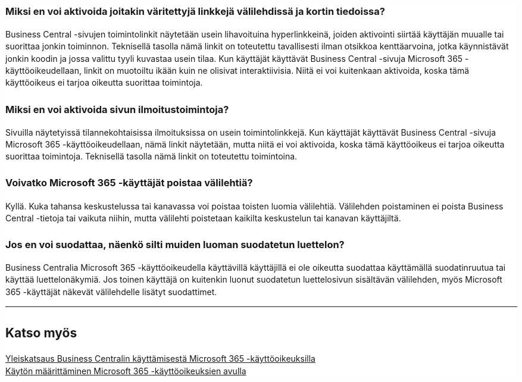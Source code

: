 ### <a name="why-cant-i-activate-some-of-the-colored-links-in-tabs-and-card-details"></a>Miksi en voi aktivoida joitakin väritettyjä linkkejä välilehdissä ja kortin tiedoissa?

Business Central -sivujen toimintolinkit näytetään usein lihavoituina hyperlinkkeinä, joiden aktivointi siirtää käyttäjän muualle tai suorittaa jonkin toiminnon. Teknisellä tasolla nämä linkit on toteutettu tavallisesti ilman otsikkoa kenttäarvoina, jotka käynnistävät jonkin koodin ja jossa valittu tyyli kuvastaa usein tilaa. Kun käyttäjät käyttävät Business Central -sivuja Microsoft 365 -käyttöoikeudellaan, linkit on muotoiltu ikään kuin ne olisivat interaktiivisia. Niitä ei voi kuitenkaan aktivoida, koska tämä käyttöoikeus ei tarjoa oikeutta suorittaa toimintoja.  

### <a name="why-cant-i-activate-page-notification-actions"></a>Miksi en voi aktivoida sivun ilmoitustoimintoja?

Sivuilla näytetyissä tilannekohtaisissa ilmoituksissa on usein toimintolinkkejä. Kun käyttäjät käyttävät Business Central -sivuja Microsoft 365 -käyttöoikeudellaan, nämä linkit näytetään, mutta niitä ei voi aktivoida, koska tämä käyttöoikeus ei tarjoa oikeutta suorittaa toimintoja. Teknisellä tasolla nämä linkit on toteutettu toimintoina.

### <a name="can-microsoft-365-users-remove-tabs"></a>Voivatko Microsoft 365 -käyttäjät poistaa välilehtiä?

Kyllä. Kuka tahansa keskustelussa tai kanavassa voi poistaa toisten luomia välilehtiä. Välilehden poistaminen ei poista Business Central -tietoja tai vaikuta niihin, mutta välilehti poistetaan kaikilta keskustelun tai kanavan käyttäjiltä.

### <a name="if-i-cant-filter-will-i-still-see-a-filtered-list-that-was-created-by-others"></a>Jos en voi suodattaa, näenkö silti muiden luoman suodatetun luettelon?

Business Centralia Microsoft 365 -käyttöoikeudella käyttävillä käyttäjillä ei ole oikeutta suodattaa käyttämällä suodatinruutua tai käyttää luettelonäkymiä. Jos toinen käyttäjä on kuitenkin luonut suodatetun luettelosivun sisältävän välilehden, myös Microsoft 365 -käyttäjät näkevät välilehdelle lisätyt suodattimet.

---

## <a name="see-also"></a>Katso myös

[Yleiskatsaus Business Centralin käyttämisestä Microsoft 365 -käyttöoikeuksilla](admin-access-with-m365-license.md#minimum-requirements)  
[Käytön määrittäminen Microsoft 365 -käyttöoikeuksien avulla](admin-access-with-m365-license-setup.md)  
